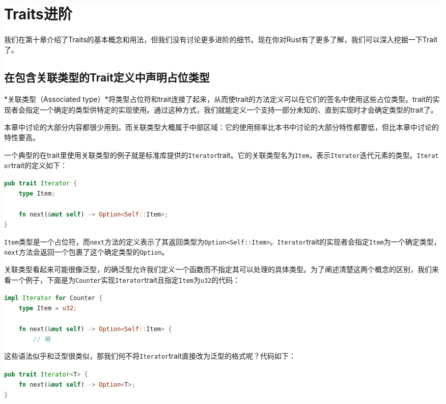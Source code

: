 <script setup>
import {
  QuizProvider,
  Quiz,
  IsCompileText,
  IsCompile,
  Checkbox,
  Radio,
  Option
} from "../../components/quiz"
</script>

# Traits进阶

我们在第十章介绍了Traits的基本概念和用法，但我们没有讨论更多进阶的细节。现在你对Rust有了更多了解，我们可以深入挖掘一下Trait了。

## 在包含关联类型的Trait定义中声明占位类型

*关联类型（Associated type）*将类型占位符和trait连接了起来，从而使trait的方法定义可以在它们的签名中使用这些占位类型。trait的实现者会指定一个确定的类型供特定的实现使用。通过这种方式，我们就能定义一个支持一部分未知的、直到实现时才会确定类型的trait了。

本章中讨论的大部分内容都很少用到。而关联类型大概属于中部区域：它的使用频率比本书中讨论的大部分特性都要低，但比本章中讨论的特性要高。

一个典型的在trait里使用关联类型的例子就是标准库提供的`Iterator`trait。它的关联类型名为`Item`，表示`Iterator`迭代元素的类型。`Iterator`trait的定义如下：

```rust
pub trait Iterator {
    type Item;

    fn next(&mut self) -> Option<Self::Item>;
}
```

`Item`类型是一个占位符，而`next`方法的定义表示了其返回类型为`Option<Self::Item>`。`Iterator`trait的实现者会指定`Item`为一个确定类型，`next`方法会返回一个包裹了这个确定类型的`Option`。

关联类型看起来可能很像泛型，的确泛型允许我们定义一个函数而不指定其可以处理的具体类型。为了阐述清楚这两个概念的区别，我们来看一个例子，下面是为`Counter`实现`Iterator`trait且指定`Item`为`u32`的代码：

```rust
impl Iterator for Counter {
    type Item = u32;

    fn next(&mut self) -> Option<Self::Item> {
        // 略
```

这些语法似乎和泛型很类似，那我们何不将`Iterator`trait直接改为泛型的格式呢？代码如下：

```rust
pub trait Iterator<T> {
    fn next(&mut self) -> Option<T>;
}
```

